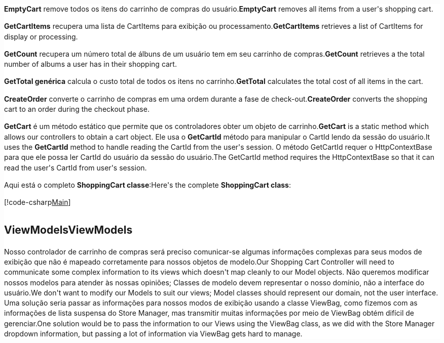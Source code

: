 <span data-ttu-id="b7eaa-138">**EmptyCart** remove todos os itens do carrinho de compras do usuário.</span><span class="sxs-lookup"><span data-stu-id="b7eaa-138">**EmptyCart** removes all items from a user's shopping cart.</span></span>

<span data-ttu-id="b7eaa-139">**GetCartItems** recupera uma lista de CartItems para exibição ou processamento.</span><span class="sxs-lookup"><span data-stu-id="b7eaa-139">**GetCartItems** retrieves a list of CartItems for display or processing.</span></span>

<span data-ttu-id="b7eaa-140">**GetCount** recupera um número total de álbuns de um usuário tem em seu carrinho de compras.</span><span class="sxs-lookup"><span data-stu-id="b7eaa-140">**GetCount** retrieves a the total number of albums a user has in their shopping cart.</span></span>

<span data-ttu-id="b7eaa-141">**GetTotal genérica** calcula o custo total de todos os itens no carrinho.</span><span class="sxs-lookup"><span data-stu-id="b7eaa-141">**GetTotal** calculates the total cost of all items in the cart.</span></span>

<span data-ttu-id="b7eaa-142">**CreateOrder** converte o carrinho de compras em uma ordem durante a fase de check-out.</span><span class="sxs-lookup"><span data-stu-id="b7eaa-142">**CreateOrder** converts the shopping cart to an order during the checkout phase.</span></span>

<span data-ttu-id="b7eaa-143">**GetCart** é um método estático que permite que os controladores obter um objeto de carrinho.</span><span class="sxs-lookup"><span data-stu-id="b7eaa-143">**GetCart** is a static method which allows our controllers to obtain a cart object.</span></span> <span data-ttu-id="b7eaa-144">Ele usa o **GetCartId** método para manipular o CartId lendo da sessão do usuário.</span><span class="sxs-lookup"><span data-stu-id="b7eaa-144">It uses the **GetCartId** method to handle reading the CartId from the user's session.</span></span> <span data-ttu-id="b7eaa-145">O método GetCartId requer o HttpContextBase para que ele possa ler CartId do usuário da sessão do usuário.</span><span class="sxs-lookup"><span data-stu-id="b7eaa-145">The GetCartId method requires the HttpContextBase so that it can read the user's CartId from user's session.</span></span>

<span data-ttu-id="b7eaa-146">Aqui está o completo **ShoppingCart classe**:</span><span class="sxs-lookup"><span data-stu-id="b7eaa-146">Here's the complete **ShoppingCart class**:</span></span>

[!code-csharp[Main](mvc-music-store-part-8/samples/sample5.cs)]

## <a name="viewmodels"></a><span data-ttu-id="b7eaa-147">ViewModels</span><span class="sxs-lookup"><span data-stu-id="b7eaa-147">ViewModels</span></span>

<span data-ttu-id="b7eaa-148">Nosso controlador de carrinho de compras será preciso comunicar-se algumas informações complexas para seus modos de exibição que não é mapeado corretamente para nossos objetos de modelo.</span><span class="sxs-lookup"><span data-stu-id="b7eaa-148">Our Shopping Cart Controller will need to communicate some complex information to its views which doesn't map cleanly to our Model objects.</span></span> <span data-ttu-id="b7eaa-149">Não queremos modificar nossos modelos para atender às nossas opiniões; Classes de modelo devem representar o nosso domínio, não a interface do usuário.</span><span class="sxs-lookup"><span data-stu-id="b7eaa-149">We don't want to modify our Models to suit our views; Model classes should represent our domain, not the user interface.</span></span> <span data-ttu-id="b7eaa-150">Uma solução seria passar as informações para nossos modos de exibição usando a classe ViewBag, como fizemos com as informações de lista suspensa do Store Manager, mas transmitir muitas informações por meio de ViewBag obtém difícil de gerenciar.</span><span class="sxs-lookup"><span data-stu-id="b7eaa-150">One solution would be to pass the information to our Views using the ViewBag class, as we did with the Store Manager dropdown information, but passing a lot of information via ViewBag gets hard to manage.</span></span>
